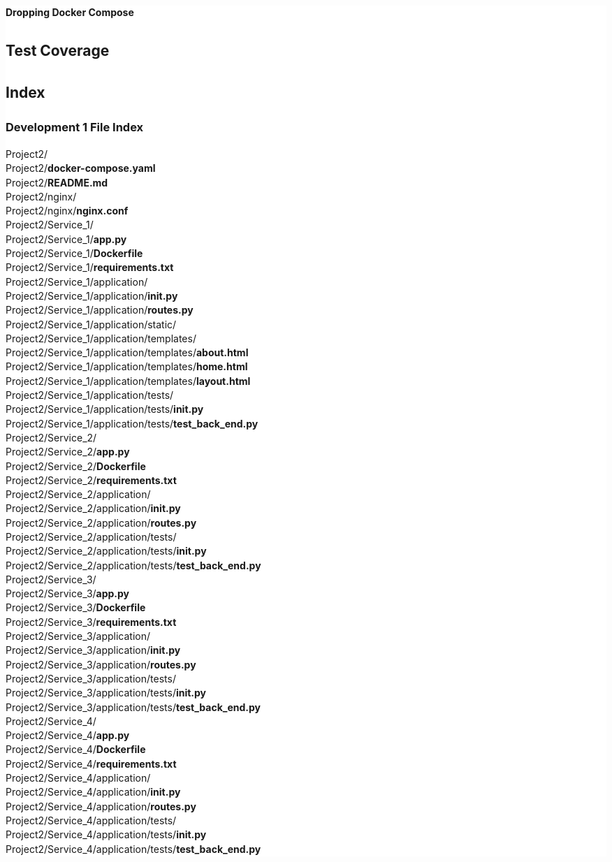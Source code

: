 #### Dropping Docker Compose

## Test Coverage

## Index

### Development 1 File Index

Project2/<br />
Project2/**docker-compose.yaml**<br />
Project2/**README.md**<br />
Project2/nginx/<br />
Project2/nginx/**nginx.conf**<br />
Project2/Service_1/<br />
Project2/Service_1/**app.py**<br />
Project2/Service_1/**Dockerfile**<br />
Project2/Service_1/**requirements.txt**<br />
Project2/Service_1/application/<br />
Project2/Service_1/application/**__init__.py**<br />
Project2/Service_1/application/**routes.py**<br />
Project2/Service_1/application/static/<br />
Project2/Service_1/application/templates/<br />
Project2/Service_1/application/templates/**about.html**<br />
Project2/Service_1/application/templates/**home.html**<br />
Project2/Service_1/application/templates/**layout.html**<br />
Project2/Service_1/application/tests/<br />
Project2/Service_1/application/tests/**__init__.py**<br />
Project2/Service_1/application/tests/**test_back_end.py**<br />
Project2/Service_2/<br />
Project2/Service_2/**app.py**<br />
Project2/Service_2/**Dockerfile**<br />
Project2/Service_2/**requirements.txt**<br />
Project2/Service_2/application/<br />
Project2/Service_2/application/**__init__.py**<br />
Project2/Service_2/application/**routes.py**<br />
Project2/Service_2/application/tests/<br />
Project2/Service_2/application/tests/**__init__.py**<br />
Project2/Service_2/application/tests/**test_back_end.py**<br />
Project2/Service_3/<br />
Project2/Service_3/**app.py**<br />
Project2/Service_3/**Dockerfile**<br />
Project2/Service_3/**requirements.txt**<br />
Project2/Service_3/application/<br />
Project2/Service_3/application/**__init__.py**<br />
Project2/Service_3/application/**routes.py**<br />
Project2/Service_3/application/tests/<br />
Project2/Service_3/application/tests/**__init__.py**<br />
Project2/Service_3/application/tests/**test_back_end.py**<br />
Project2/Service_4/<br />
Project2/Service_4/**app.py**<br />
Project2/Service_4/**Dockerfile**<br />
Project2/Service_4/**requirements.txt**<br />
Project2/Service_4/application/<br />
Project2/Service_4/application/**__init__.py**<br />
Project2/Service_4/application/**routes.py**<br />
Project2/Service_4/application/tests/<br />
Project2/Service_4/application/tests/**__init__.py**<br />
Project2/Service_4/application/tests/**test_back_end.py**
